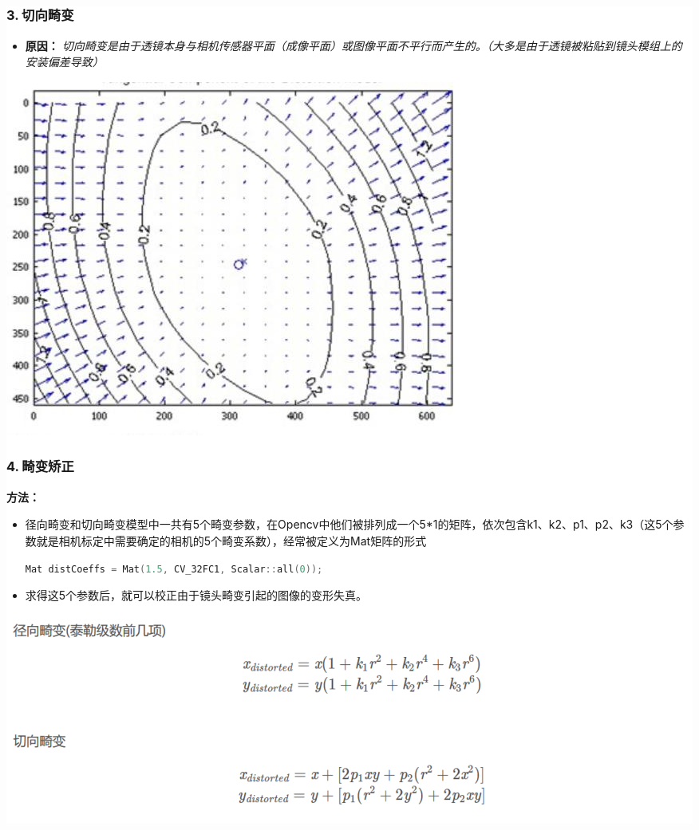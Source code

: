 ### 3. 切向畸变

- **原因：** *切向畸变是由于透镜本身与相机传感器平面（成像平面）或图像平面不平行而产生的。（大多是由于透镜被粘贴到镜头模组上的安装偏差导致）*

![image-20211116132221556](./imgs/image-20211116132221556.png)

### 4. 畸变矫正

**方法：**

- 径向畸变和切向畸变模型中一共有5个畸变参数，在Opencv中他们被排列成一个5*1的矩阵，依次包含k1、k2、p1、p2、k3（这5个参数就是相机标定中需要确定的相机的5个畸变系数），经常被定义为Mat矩阵的形式

  ```c++
  Mat distCoeffs = Mat(1.5, CV_32FC1, Scalar::all(0));
  ```

- 求得这5个参数后，就可以校正由于镜头畸变引起的图像的变形失真。

![image-20211116132730949](./imgs/image-20211116132730949.png)

